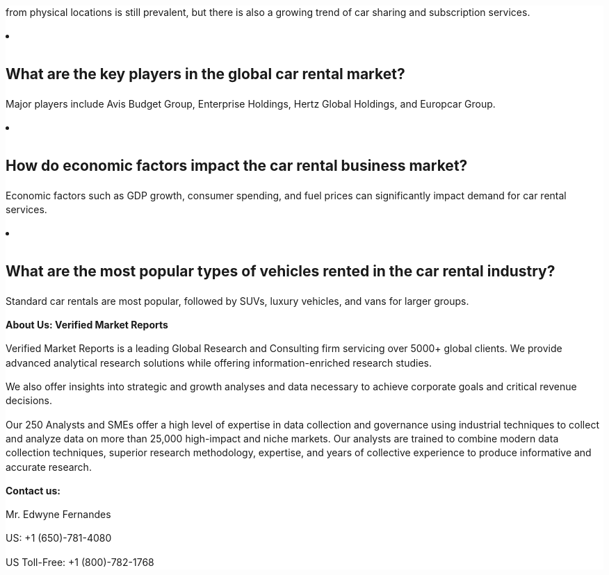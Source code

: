 from physical locations is still prevalent, but there is also a growing trend of car sharing and subscription services.</p> </li> <li> <h2>What are the key players in the global car rental market?</h2> <p>Major players include Avis Budget Group, Enterprise Holdings, Hertz Global Holdings, and Europcar Group.</p> </li> <li> <h2>How do economic factors impact the car rental business market?</h2> <p>Economic factors such as GDP growth, consumer spending, and fuel prices can significantly impact demand for car rental services.</p> </li> <li> <h2>What are the most popular types of vehicles rented in the car rental industry?</h2> <p>Standard car rentals are most popular, followed by SUVs, luxury vehicles, and vans for larger groups.</p> </li> </ol> </body></html></h3><p id="" class=""><strong>About Us: Verified Market Reports</strong></p><p id="" class="">Verified Market Reports is a leading Global Research and Consulting firm servicing over 5000+ global clients. We provide advanced analytical research solutions while offering information-enriched research studies.</p><p id="" class="">We also offer insights into strategic and growth analyses and data necessary to achieve corporate goals and critical revenue decisions.</p><p id="" class="">Our 250 Analysts and SMEs offer a high level of expertise in data collection and governance using industrial techniques to collect and analyze data on more than 25,000 high-impact and niche markets. Our analysts are trained to combine modern data collection techniques, superior research methodology, expertise, and years of collective experience to produce informative and accurate research.</p><p id="" class=""><strong>Contact us:</strong></p><p id="" class="">Mr. Edwyne Fernandes</p><p id="" class="">US: +1 (650)-781-4080</p><p id="" class="">US Toll-Free: +1 (800)-782-1768</p>
